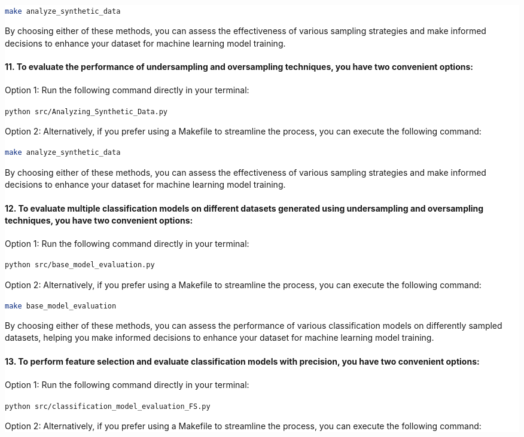 ```bash
make analyze_synthetic_data
```

By choosing either of these methods, you can assess the effectiveness of various sampling strategies and make informed decisions to enhance your dataset for machine learning model training.

#### 11.   To evaluate the performance of undersampling and oversampling techniques, you have two convenient options:

Option 1: Run the following command directly in your terminal:

```bash
python src/Analyzing_Synthetic_Data.py
```

Option 2: Alternatively, if you prefer using a Makefile to streamline the process, you can execute the following command:

```bash
make analyze_synthetic_data
```

By choosing either of these methods, you can assess the effectiveness of various sampling strategies and make informed decisions to enhance your dataset for machine learning model training.

#### 12.   To evaluate multiple classification models on different datasets generated using undersampling and oversampling techniques, you have two convenient options:

Option 1: Run the following command directly in your terminal:

```bash
python src/base_model_evaluation.py
```

Option 2: Alternatively, if you prefer using a Makefile to streamline the process, you can execute the following command:

```bash
make base_model_evaluation
```

By choosing either of these methods, you can assess the performance of various classification models on differently sampled datasets, helping you make informed decisions to enhance your dataset for machine learning model training.

#### 13.   To perform feature selection and evaluate classification models with precision, you have two convenient options:

Option 1: Run the following command directly in your terminal:

```bash
python src/classification_model_evaluation_FS.py
```

Option 2: Alternatively, if you prefer using a Makefile to streamline the process, you can execute the following command:
